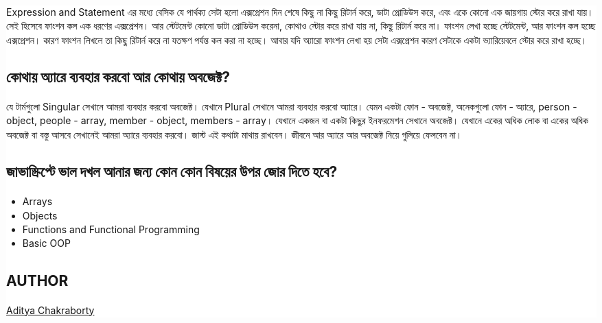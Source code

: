 Expression and Statement এর মধ্যে বেসিক যে পার্থক্য সেটা হলো এক্সপ্রেশন দিন শেষে কিছু না কিছু রিটার্ন করে, ডাটা প্রোডিউস করে, এবং একে কোনো এক জায়গায় স্টোর করে রাখা যায়। সেই হিসেবে ফাংশন কল এক ধরণের এক্সপ্রেশন। আর স্টেটমেন্ট কোনো ডাটা প্রোডিউস করেনা, কোথাও স্টোর করে রাখা যায় না, কিছু রিটার্ন করে না। ফাংশন লেখা হচ্ছে স্টেটমেন্ট, আর ফাংশন কল হচ্ছে এক্সপ্রেশন। কারণ ফাংশন লিখলে তা কিছু রিটার্ন করে না যতক্ষণ পর্যন্ত কল করা না হচ্ছে। আবার যদি অ্যারো ফাংশন লেখা হয় সেটা এক্সপ্রেশন কারণ সেটাকে একটা ভ্যারিয়েবলে স্টোর করে রাখা হচ্ছে।

## কোথায় অ্যারে ব্যবহার করবো আর কোথায় অবজেক্ট?

যে টার্মগুলো Singular সেখানে আমরা ব্যবহার করবো অবজেক্ট। যেখানে Plural সেখানে আমরা ব্যবহার করবো অ্যারে। যেমন একটা ফোন - অবজেক্ট, অনেকগুলো ফোন - অ্যারে, person - object, people - array, member - object, members - array। যেখানে একজন বা একটা কিছুর ইনফরমেশন সেখানে অবজেক্ট। যেখানে একের অধিক লোক বা একের অধিক অবজেক্ট বা বস্তু আসবে সেখানেই আমরা অ্যারে ব্যবহার করবো। জাস্ট এই কথাটা মাথায় রাখবেন। জীবনে আর অ্যারে আর অবজেক্ট নিয়ে গুলিয়ে ফেলবেন না।

## জাভাস্ক্রিপ্টে ভাল দখল আনার জন্য কোন কোন বিষয়ের উপর জোর দিতে হবে?

- Arrays
- Objects
- Functions and Functional Programming
- Basic OOP



## AUTHOR

[Aditya Chakraborty](https://github.com/adityackr)
